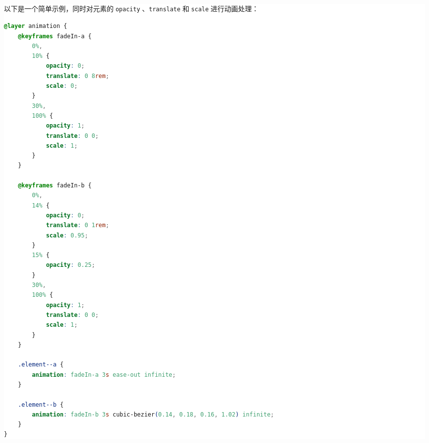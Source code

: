   


以下是一个简单示例，同时对元素的 `opacity` 、`translate` 和 `scale` 进行动画处理：

  


```CSS
@layer animation {
    @keyframes fadeIn-a {
        0%,
        10% {
            opacity: 0;
            translate: 0 8rem;
            scale: 0;
        }
        30%,
        100% {
            opacity: 1;
            translate: 0 0;
            scale: 1;
        }
    }

    @keyframes fadeIn-b {
        0%,
        14% {
            opacity: 0;
            translate: 0 1rem;
            scale: 0.95;
        }
        15% {
            opacity: 0.25;
        }
        30%,
        100% {
            opacity: 1;
            translate: 0 0;
            scale: 1;
        }
    }

    .element--a {
        animation: fadeIn-a 3s ease-out infinite;
    }

    .element--b {
        animation: fadeIn-b 3s cubic-bezier(0.14, 0.18, 0.16, 1.02) infinite;
    }
}
```

  

